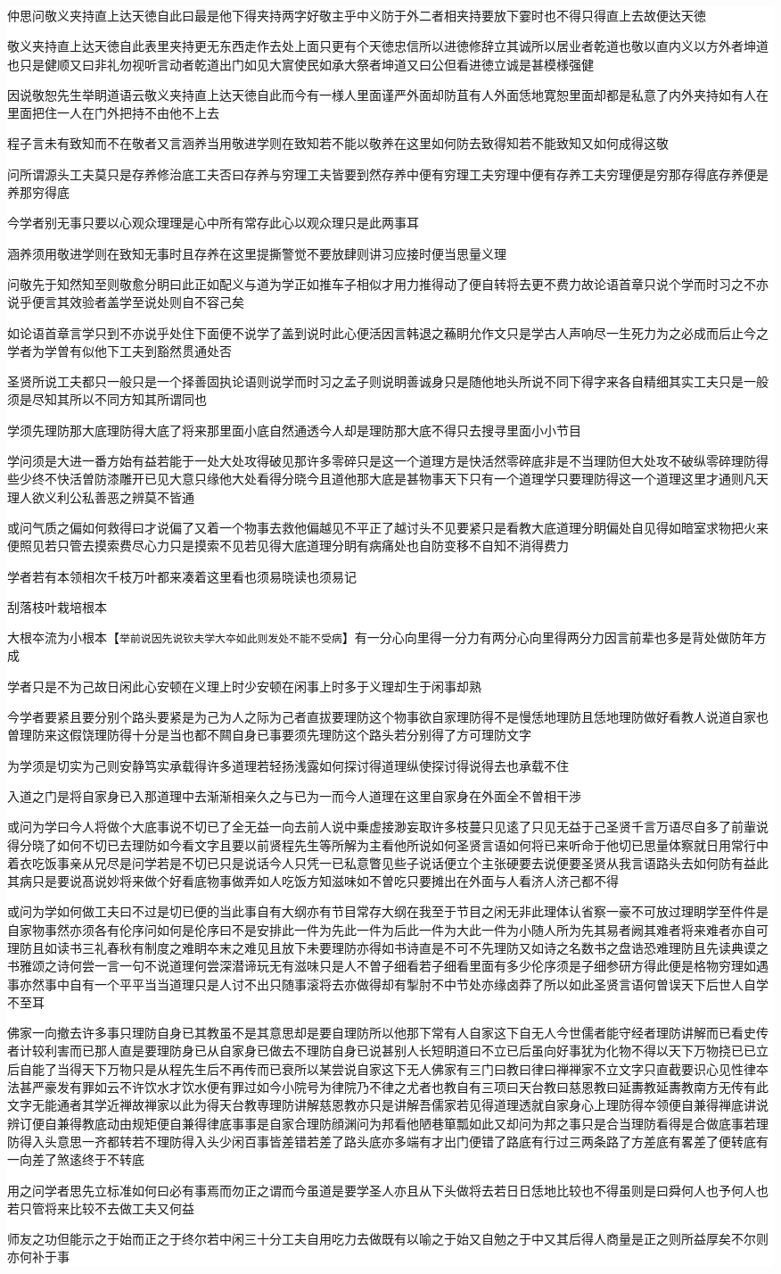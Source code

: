 仲思问敬义夹持直上达天徳自此曰最是他下得夹持两字好敬主乎中义防于外二者相夹持要放下霎时也不得只得直上去故便达天徳  

敬义夹持直上达天徳自此表里夹持更无东西走作去处上面只更有个天徳忠信所以进徳修辞立其诚所以居业者乾道也敬以直内义以方外者坤道也只是健顺又曰非礼勿视听言动者乾道出门如见大賔使民如承大祭者坤道又曰公但看进徳立诚是甚模様强健  

因说敬恕先生举眀道语云敬义夹持直上达天徳自此而今有一様人里面谨严外面却防苴有人外面恁地寛恕里面却都是私意了内外夹持如有人在里面把住一人在门外把持不由他不上去  

程子言未有致知而不在敬者又言涵养当用敬进学则在致知若不能以敬养在这里如何防去致得知若不能致知又如何成得这敬  

问所谓源头工夫莫只是存养修治底工夫否曰存养与穷理工夫皆要到然存养中便有穷理工夫穷理中便有存养工夫穷理便是穷那存得底存养便是养那穷得底  

今学者别无事只要以心观众理理是心中所有常存此心以观众理只是此两事耳  

涵养须用敬进学则在致知无事时且存养在这里提撕警觉不要放肆则讲习应接时便当思量义理  

问敬先于知然知至则敬愈分眀曰此正如配义与道为学正如推车子相似才用力推得动了便自转将去更不费力故论语首章只说个学而时习之不亦说乎便言其效验者盖学至说处则自不容己矣  

如论语首章言学只到不亦说乎处住下面便不说学了盖到说时此心便活因言韩退之蘓眀允作文只是学古人声响尽一生死力为之必成而后止今之学者为学曽有似他下工夫到豁然贯通处否  

圣贤所说工夫都只一般只是一个择善固执论语则说学而时习之孟子则说眀善诚身只是随他地头所说不同下得字来各自精细其实工夫只是一般须是尽知其所以不同方知其所谓同也  

学须先理防那大底理防得大底了将来那里面小底自然通透今人却是理防那大底不得只去搜寻里面小小节目  

学问须是大进一番方始有益若能于一处大处攻得破见那许多零碎只是这一个道理方是快活然零碎底非是不当理防但大处攻不破纵零碎理防得些少终不快活曽防漆雕开已见大意只缘他大处看得分晓今且道他那大底是甚物事天下只有一个道理学只要理防得这一个道理这里才通则凡天理人欲义利公私善恶之辨莫不皆通  

或问气质之偏如何救得曰才说偏了又着一个物事去救他偏越见不平正了越讨头不见要紧只是看教大底道理分眀偏处自见得如暗室求物把火来便照见若只管去摸索费尽心力只是摸索不见若见得大底道理分眀有病痛处也自防变移不自知不消得费力  

学者若有本领相次千枝万叶都来凑着这里看也须易晓读也须易记  

刮落枝叶栽培根本  

大根夲流为小根本【`举前说因先说钦夫学大夲如此则发处不能不受病`】有一分心向里得一分力有两分心向里得两分力因言前辈也多是背处做防年方成  

学者只是不为己故日闲此心安顿在义理上时少安顿在闲事上时多于义理却生于闲事却熟  

今学者要紧且要分别个路头要紧是为己为人之际为己者直拔要理防这个物事欲自家理防得不是慢恁地理防且恁地理防做好看教人说道自家也曽理防来这假饶理防得十分是当也都不闗自身已事要须先理防这个路头若分别得了方可理防文字  

为学须是切实为己则安静笃实承载得许多道理若轻扬浅露如何探讨得道理纵使探讨得说得去也承载不住  

入道之门是将自家身已入那道理中去渐渐相亲久之与已为一而今人道理在这里自家身在外面全不曽相干渉  

或问为学曰今人将做个大底事说不切已了全无益一向去前人说中乗虚接渺妄取许多枝蔓只见逺了只见无益于己圣贤千言万语尽自多了前軰说得分晓了如何不切已去理防如今看文字且要以前贤程先生等所解为主看他所说如何圣贤言语如何将已来听命于他切已思量体察就日用常行中着衣吃饭事亲从兄尽是问学若是不切已只是说话今人只凭一已私意瞥见些子说话便立个主张硬要去说便要圣贤从我言语路头去如何防有益此其病只是要说髙说妙将来做个好看底物事做弄如人吃饭方知滋味如不曽吃只要摊出在外面与人看济人济己都不得  

或问为学如何做工夫曰不过是切已便的当此事自有大纲亦有节目常存大纲在我至于节目之闲无非此理体认省察一豪不可放过理眀学至件件是自家物事然亦须各有伦序问如何是伦序曰不是安排此一件为先此一件为后此一件为大此一件为小随人所为先其易者阙其难者将来难者亦自可理防且如读书三礼春秋有制度之难眀夲末之难见且放下未要理防亦得如书诗直是不可不先理防又如诗之名数书之盘诰恐难理防且先读典谟之书雅颂之诗何尝一言一句不说道理何尝深潜谛玩无有滋味只是人不曽子细看若子细看里面有多少伦序须是子细参研方得此便是格物穷理如遇事亦然事中自有一个平平当当道理只是人讨不出只随事滚将去亦做得却有掣肘不中节处亦缘卤莽了所以如此圣贤言语何曽误天下后世人自学不至耳  

佛家一向撤去许多事只理防自身已其教虽不是其意思却是要自理防所以他那下常有人自家这下自无人今世儒者能守经者理防讲解而已看史传者计较利害而已那人直是要理防身已从自家身已做去不理防自身已说甚别人长短眀道曰不立已后虽向好事犹为化物不得以天下万物挠已已立后自能了当得天下万物只是从程先生后不再传而已衰所以某尝说自家这下无人佛家有三门曰教曰律曰禅禅家不立文字只直截要识心见性律夲法甚严豪发有罪如云不许饮水才饮水便有罪过如今小院号为律院乃不律之尤者也教自有三项曰天台教曰慈恩教曰延夀教延夀教南方无传有此文字无能通者其学近禅故禅家以此为得天台教専理防讲解慈恩教亦只是讲解吾儒家若见得道理透就自家身心上理防得夲领便自兼得禅底讲说辨订便自兼得教底动由规矩便自兼得律底事事是自家合理防顔渊问为邦看他陋巷箪瓢如此又却问为邦之事只是合当理防看得是合做底事若理防得入头意思一齐都转若不理防得入头少闲百事皆差错若差了路头底亦多端有才出门便错了路底有行过三两条路了方差底有畧差了便转底有一向差了煞逺终于不转底  

用之问学者思先立标准如何曰必有事焉而勿正之谓而今虽道是要学圣人亦且从下头做将去若日日恁地比较也不得虽则是曰舜何人也予何人也若只管将来比较不去做工夫又何益  

师友之功但能示之于始而正之于终尔若中闲三十分工夫自用吃力去做既有以喻之于始又自勉之于中又其后得人商量是正之则所益厚矣不尔则亦何补于事  
